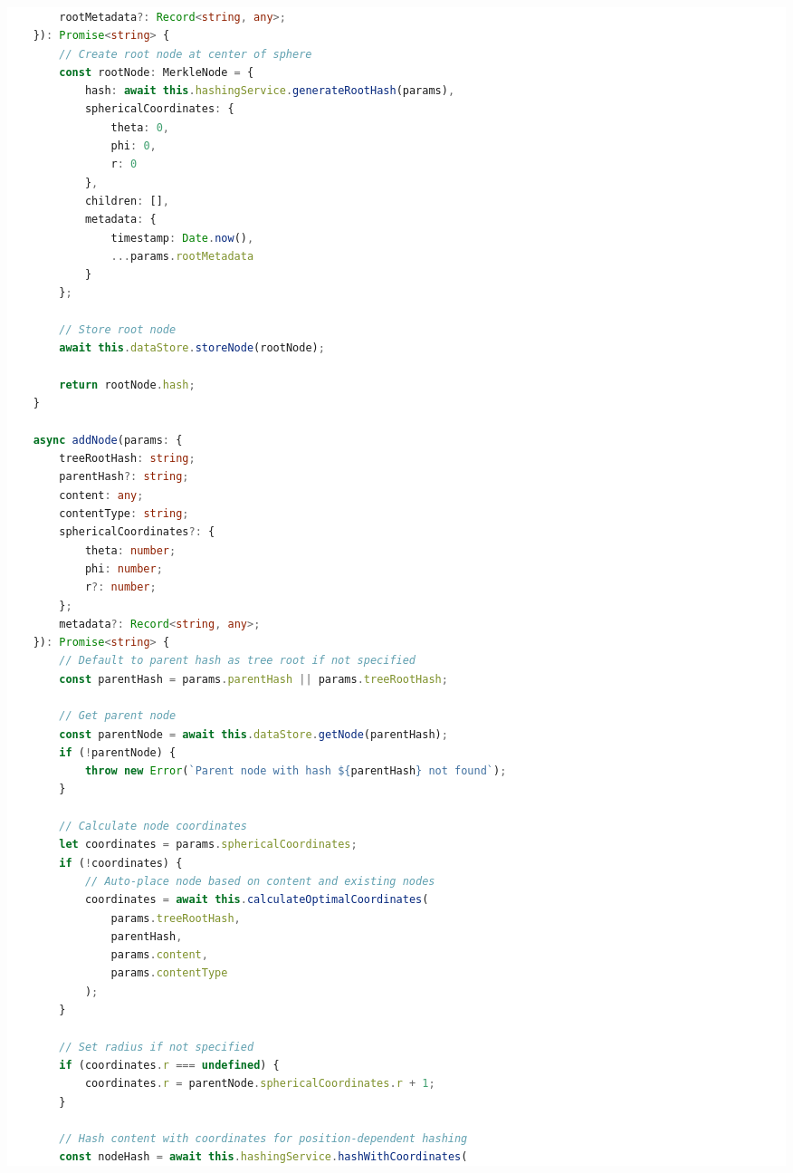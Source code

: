 ```typescript
        rootMetadata?: Record<string, any>;
    }): Promise<string> {
        // Create root node at center of sphere
        const rootNode: MerkleNode = {
            hash: await this.hashingService.generateRootHash(params),
            sphericalCoordinates: {
                theta: 0,
                phi: 0,
                r: 0
            },
            children: [],
            metadata: {
                timestamp: Date.now(),
                ...params.rootMetadata
            }
        };
        
        // Store root node
        await this.dataStore.storeNode(rootNode);
        
        return rootNode.hash;
    }
    
    async addNode(params: {
        treeRootHash: string;
        parentHash?: string;
        content: any;
        contentType: string;
        sphericalCoordinates?: {
            theta: number;
            phi: number;
            r?: number;
        };
        metadata?: Record<string, any>;
    }): Promise<string> {
        // Default to parent hash as tree root if not specified
        const parentHash = params.parentHash || params.treeRootHash;
        
        // Get parent node
        const parentNode = await this.dataStore.getNode(parentHash);
        if (!parentNode) {
            throw new Error(`Parent node with hash ${parentHash} not found`);
        }
        
        // Calculate node coordinates
        let coordinates = params.sphericalCoordinates;
        if (!coordinates) {
            // Auto-place node based on content and existing nodes
            coordinates = await this.calculateOptimalCoordinates(
                params.treeRootHash,
                parentHash,
                params.content,
                params.contentType
            );
        }
        
        // Set radius if not specified
        if (coordinates.r === undefined) {
            coordinates.r = parentNode.sphericalCoordinates.r + 1;
        }
        
        // Hash content with coordinates for position-dependent hashing
        const nodeHash = await this.hashingService.hashWithCoordinates(
```
